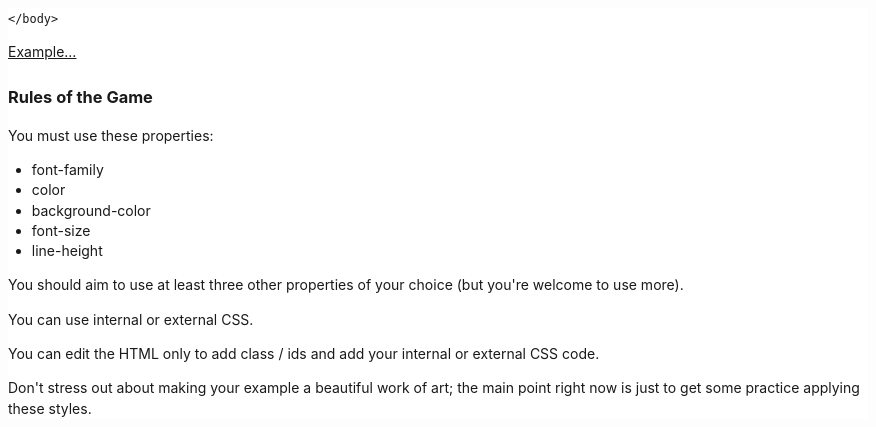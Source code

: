 	</body>

[Example...](http://codepen.io/codagogy/pen/nACoE)

### Rules of the Game

You must use these properties:

* font-family
* color
* background-color
* font-size
* line-height

You should aim to use at least three other properties of your choice (but you're welcome to use more).

You can use internal or external CSS.

You can edit the HTML only to add class / ids and add your internal or external CSS code.
 
Don't stress out about making your example a beautiful work of art; the main point right now is just to get some practice applying these styles.


